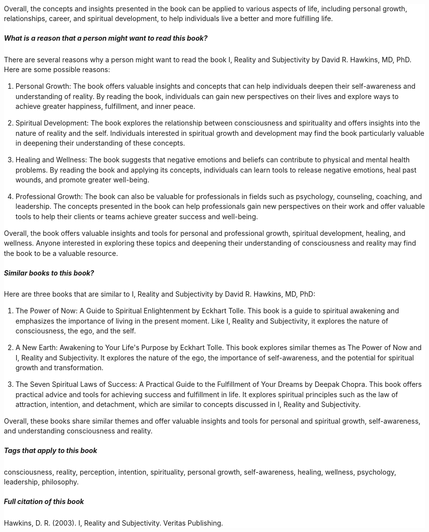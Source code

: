 Overall, the concepts and insights presented in the book can be applied to various aspects of life, including personal growth, relationships, career, and spiritual development, to help individuals live a better and more fulfilling life.

##### What is a reason that a person might want to read this book?

There are several reasons why a person might want to read the book I, Reality and Subjectivity by David R. Hawkins, MD, PhD. Here are some possible reasons:

1. Personal Growth: The book offers valuable insights and concepts that can help individuals deepen their self-awareness and understanding of reality. By reading the book, individuals can gain new perspectives on their lives and explore ways to achieve greater happiness, fulfillment, and inner peace.

2. Spiritual Development: The book explores the relationship between consciousness and spirituality and offers insights into the nature of reality and the self. Individuals interested in spiritual growth and development may find the book particularly valuable in deepening their understanding of these concepts.

3. Healing and Wellness: The book suggests that negative emotions and beliefs can contribute to physical and mental health problems. By reading the book and applying its concepts, individuals can learn tools to release negative emotions, heal past wounds, and promote greater well-being.

4. Professional Growth: The book can also be valuable for professionals in fields such as psychology, counseling, coaching, and leadership. The concepts presented in the book can help professionals gain new perspectives on their work and offer valuable tools to help their clients or teams achieve greater success and well-being.

Overall, the book offers valuable insights and tools for personal and professional growth, spiritual development, healing, and wellness. Anyone interested in exploring these topics and deepening their understanding of consciousness and reality may find the book to be a valuable resource.

##### Similar books to this book?

Here are three books that are similar to I, Reality and Subjectivity by David R. Hawkins, MD, PhD:

1. The Power of Now: A Guide to Spiritual Enlightenment by Eckhart Tolle. This book is a guide to spiritual awakening and emphasizes the importance of living in the present moment. Like I, Reality and Subjectivity, it explores the nature of consciousness, the ego, and the self.

2. A New Earth: Awakening to Your Life's Purpose by Eckhart Tolle. This book explores similar themes as The Power of Now and I, Reality and Subjectivity. It explores the nature of the ego, the importance of self-awareness, and the potential for spiritual growth and transformation.

3. The Seven Spiritual Laws of Success: A Practical Guide to the Fulfillment of Your Dreams by Deepak Chopra. This book offers practical advice and tools for achieving success and fulfillment in life. It explores spiritual principles such as the law of attraction, intention, and detachment, which are similar to concepts discussed in I, Reality and Subjectivity.

Overall, these books share similar themes and offer valuable insights and tools for personal and spiritual growth, self-awareness, and understanding consciousness and reality.

##### Tags that apply to this book

consciousness, reality, perception, intention, spirituality, personal growth, self-awareness, healing, wellness, psychology, leadership, philosophy.

##### Full citation of this book

Hawkins, D. R. (2003). I, Reality and Subjectivity. Veritas Publishing.
